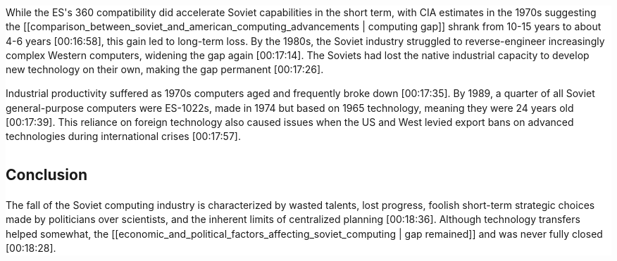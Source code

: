 While the ES's 360 compatibility did accelerate Soviet capabilities in the short term, with CIA estimates in the 1970s suggesting the [[comparison_between_soviet_and_american_computing_advancements | computing gap]] shrank from 10-15 years to about 4-6 years <a class="yt-timestamp" data-t="00:16:58">[00:16:58]</a>, this gain led to long-term loss. By the 1980s, the Soviet industry struggled to reverse-engineer increasingly complex Western computers, widening the gap again <a class="yt-timestamp" data-t="00:17:14">[00:17:14]</a>. The Soviets had lost the native industrial capacity to develop new technology on their own, making the gap permanent <a class="yt-timestamp" data-t="00:17:26">[00:17:26]</a>.

Industrial productivity suffered as 1970s computers aged and frequently broke down <a class="yt-timestamp" data-t="00:17:35">[00:17:35]</a>. By 1989, a quarter of all Soviet general-purpose computers were ES-1022s, made in 1974 but based on 1965 technology, meaning they were 24 years old <a class="yt-timestamp" data-t="00:17:39">[00:17:39]</a>. This reliance on foreign technology also caused issues when the US and West levied export bans on advanced technologies during international crises <a class="yt-timestamp" data-t="00:17:57">[00:17:57]</a>.

## Conclusion

The fall of the Soviet computing industry is characterized by wasted talents, lost progress, foolish short-term strategic choices made by politicians over scientists, and the inherent limits of centralized planning <a class="yt-timestamp" data-t="00:18:36">[00:18:36]</a>. Although technology transfers helped somewhat, the [[economic_and_political_factors_affecting_soviet_computing | gap remained]] and was never fully closed <a class="yt-timestamp" data-t="00:18:28">[00:18:28]</a>.
